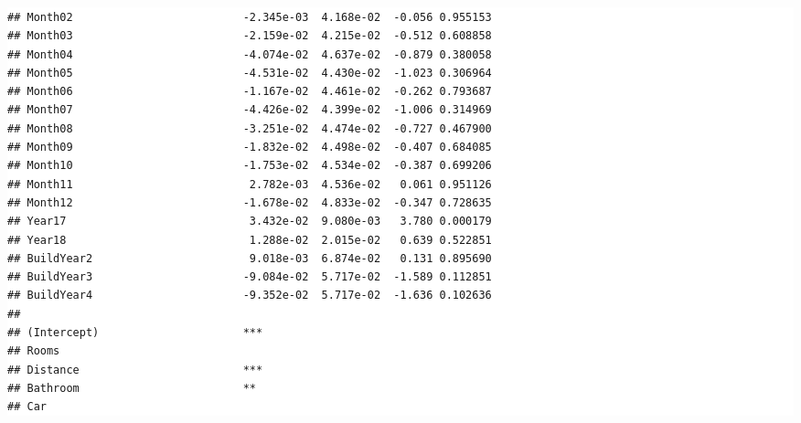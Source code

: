     ## Month02                          -2.345e-03  4.168e-02  -0.056 0.955153
    ## Month03                          -2.159e-02  4.215e-02  -0.512 0.608858
    ## Month04                          -4.074e-02  4.637e-02  -0.879 0.380058
    ## Month05                          -4.531e-02  4.430e-02  -1.023 0.306964
    ## Month06                          -1.167e-02  4.461e-02  -0.262 0.793687
    ## Month07                          -4.426e-02  4.399e-02  -1.006 0.314969
    ## Month08                          -3.251e-02  4.474e-02  -0.727 0.467900
    ## Month09                          -1.832e-02  4.498e-02  -0.407 0.684085
    ## Month10                          -1.753e-02  4.534e-02  -0.387 0.699206
    ## Month11                           2.782e-03  4.536e-02   0.061 0.951126
    ## Month12                          -1.678e-02  4.833e-02  -0.347 0.728635
    ## Year17                            3.432e-02  9.080e-03   3.780 0.000179
    ## Year18                            1.288e-02  2.015e-02   0.639 0.522851
    ## BuildYear2                        9.018e-03  6.874e-02   0.131 0.895690
    ## BuildYear3                       -9.084e-02  5.717e-02  -1.589 0.112851
    ## BuildYear4                       -9.352e-02  5.717e-02  -1.636 0.102636
    ##                                     
    ## (Intercept)                      ***
    ## Rooms                               
    ## Distance                         ***
    ## Bathroom                         ** 
    ## Car                                 
